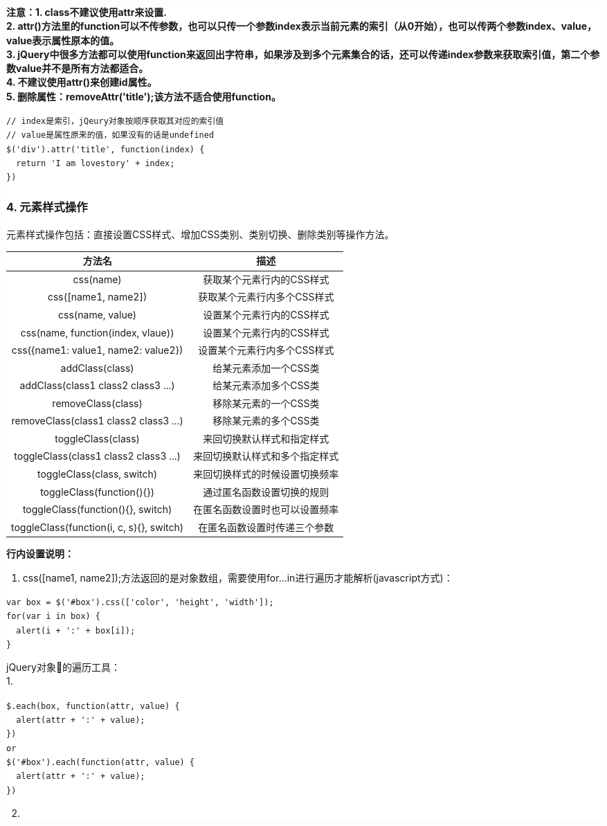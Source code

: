 **注意：1. class不建议使用attr来设置.  
2. attr()方法里的function可以不传参数，也可以只传一个参数index表示当前元素的索引（从0开始），也可以传两个参数index、value，value表示属性原本的值。  
3. jQuery中很多方法都可以使用function来返回出字符串，如果涉及到多个元素集合的话，还可以传递index参数来获取索引值，第二个参数value并不是所有方法都适合。  
4. 不建议使用attr()来创建id属性。  
5. 删除属性：removeAttr('title');该方法不适合使用function。**

```
// index是索引，jQeury对象按顺序获取其对应的索引值
// value是属性原来的值，如果没有的话是undefined
$('div').attr('title', function(index) {
  return 'I am lovestory' + index;
})
```

### 4. 元素样式操作
元素样式操作包括：直接设置CSS样式、增加CSS类别、类别切换、删除类别等操作方法。

|方法名|描述|
|:--:|:--:|
|css(name)|获取某个元素行内的CSS样式|
|css([name1, name2])|获取某个元素行内多个CSS样式|
|css(name, value)|设置某个元素行内的CSS样式|
|css(name, function(index, vlaue))|设置某个元素行内的CSS样式|
|css({name1: value1, name2: value2})|设置某个元素行内多个CSS样式|
|addClass(class)|给某元素添加一个CSS类|
|addClass(class1 class2 class3 ...)|给某元素添加多个CSS类|
|removeClass(class)|移除某元素的一个CSS类|
|removeClass(class1 class2 class3 ...)|移除某元素的多个CSS类|
|toggleClass(class)|来回切换默认样式和指定样式|
|toggleClass(class1 class2 class3 ...)|来回切换默认样式和多个指定样式|
|toggleClass(class, switch)|来回切换样式的时候设置切换频率|
|toggleClass(function(){})|通过匿名函数设置切换的规则|
|toggleClass(function(){}, switch)|在匿名函数设置时也可以设置频率|
|toggleClass(function(i, c, s){}, switch)|在匿名函数设置时传递三个参数|

**行内设置说明：**
1. css([name1, name2]);方法返回的是对象数组，需要使用for...in进行遍历才能解析(javascript方式)：
```
var box = $('#box').css(['color', 'height', 'width']);  
for(var i in box) {
  alert(i + ':' + box[i]);
}  
```
jQuery对象的遍历工具：  
1.
```
$.each(box, function(attr, value) {
  alert(attr + ':' + value);
})  
or  
$('#box').each(function(attr, value) {
  alert(attr + ':' + value);
})
```
2.
```
```